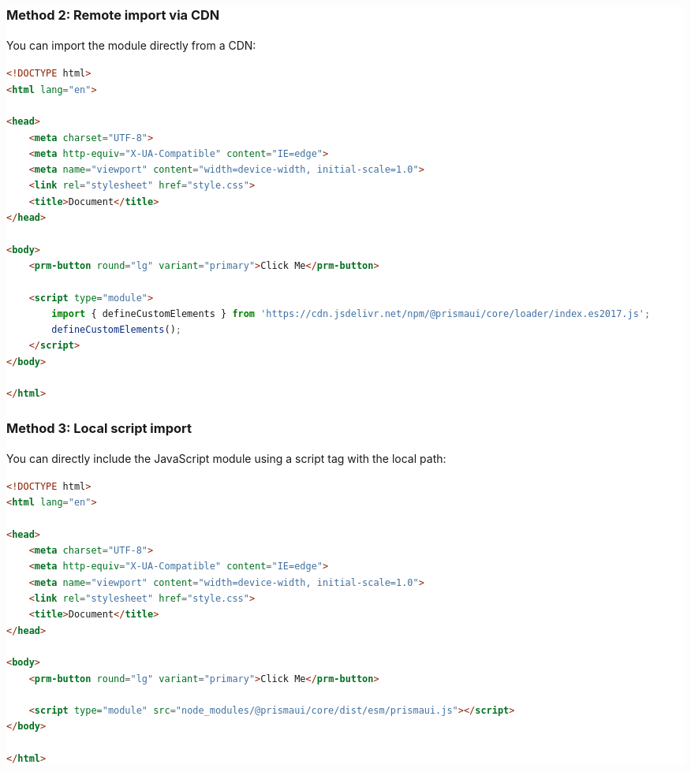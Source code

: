 ### Method 2: Remote import via CDN

You can import the module directly from a CDN:

```html
<!DOCTYPE html>
<html lang="en">

<head>
    <meta charset="UTF-8">
    <meta http-equiv="X-UA-Compatible" content="IE=edge">
    <meta name="viewport" content="width=device-width, initial-scale=1.0">
    <link rel="stylesheet" href="style.css">
    <title>Document</title>
</head>

<body>
    <prm-button round="lg" variant="primary">Click Me</prm-button>

    <script type="module">
        import { defineCustomElements } from 'https://cdn.jsdelivr.net/npm/@prismaui/core/loader/index.es2017.js';
        defineCustomElements();
    </script>
</body>

</html>
```

### Method 3: Local script import

You can directly include the JavaScript module using a script tag with the local path:

```html
<!DOCTYPE html>
<html lang="en">

<head>
    <meta charset="UTF-8">
    <meta http-equiv="X-UA-Compatible" content="IE=edge">
    <meta name="viewport" content="width=device-width, initial-scale=1.0">
    <link rel="stylesheet" href="style.css">
    <title>Document</title>
</head>

<body>
    <prm-button round="lg" variant="primary">Click Me</prm-button>

    <script type="module" src="node_modules/@prismaui/core/dist/esm/prismaui.js"></script>
</body>

</html>
```
